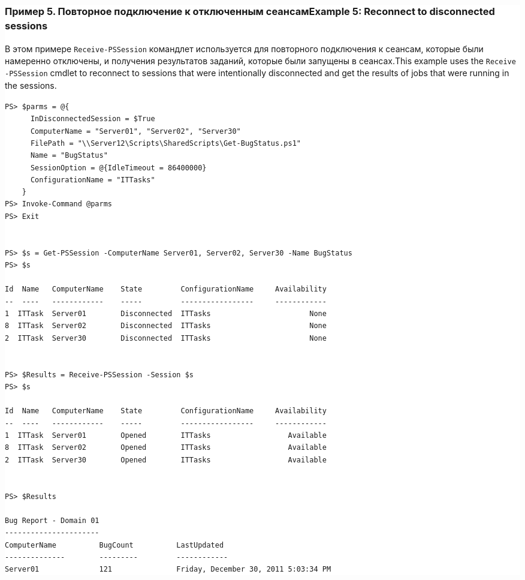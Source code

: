 ### <span data-ttu-id="879ba-167">Пример 5. Повторное подключение к отключенным сеансам</span><span class="sxs-lookup"><span data-stu-id="879ba-167">Example 5: Reconnect to disconnected sessions</span></span>

<span data-ttu-id="879ba-168">В этом примере `Receive-PSSession` командлет используется для повторного подключения к сеансам, которые были намеренно отключены, и получения результатов заданий, которые были запущены в сеансах.</span><span class="sxs-lookup"><span data-stu-id="879ba-168">This example uses the `Receive-PSSession` cmdlet to reconnect to sessions that were intentionally disconnected and get the results of jobs that were running in the sessions.</span></span>

```
PS> $parms = @{
      InDisconnectedSession = $True
      ComputerName = "Server01", "Server02", "Server30"
      FilePath = "\\Server12\Scripts\SharedScripts\Get-BugStatus.ps1"
      Name = "BugStatus"
      SessionOption = @{IdleTimeout = 86400000}
      ConfigurationName = "ITTasks"
    }
PS> Invoke-Command @parms
PS> Exit


PS> $s = Get-PSSession -ComputerName Server01, Server02, Server30 -Name BugStatus
PS> $s

Id  Name   ComputerName    State         ConfigurationName     Availability
--  ----   ------------    -----         -----------------     ------------
1  ITTask  Server01        Disconnected  ITTasks                       None
8  ITTask  Server02        Disconnected  ITTasks                       None
2  ITTask  Server30        Disconnected  ITTasks                       None


PS> $Results = Receive-PSSession -Session $s
PS> $s

Id  Name   ComputerName    State         ConfigurationName     Availability
--  ----   ------------    -----         -----------------     ------------
1  ITTask  Server01        Opened        ITTasks                  Available
8  ITTask  Server02        Opened        ITTasks                  Available
2  ITTask  Server30        Opened        ITTasks                  Available


PS> $Results

Bug Report - Domain 01
----------------------
ComputerName          BugCount          LastUpdated
--------------        ---------         ------------
Server01              121               Friday, December 30, 2011 5:03:34 PM
```
